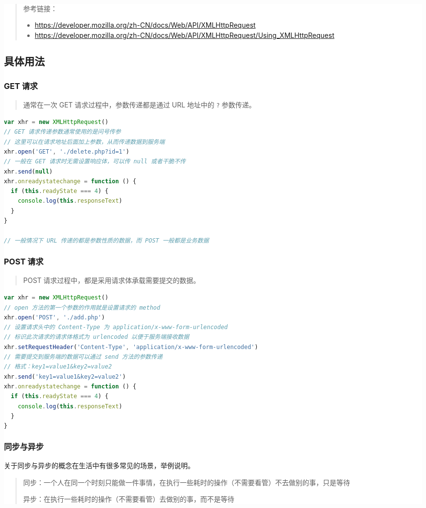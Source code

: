 > 参考链接：
>
> - https://developer.mozilla.org/zh-CN/docs/Web/API/XMLHttpRequest
> - https://developer.mozilla.org/zh-CN/docs/Web/API/XMLHttpRequest/Using_XMLHttpRequest

## 具体用法

### GET 请求

> 通常在一次 GET 请求过程中，参数传递都是通过 URL 地址中的 `?` 参数传递。

```javascript
var xhr = new XMLHttpRequest()
// GET 请求传递参数通常使用的是问号传参
// 这里可以在请求地址后面加上参数，从而传递数据到服务端
xhr.open('GET', './delete.php?id=1')
// 一般在 GET 请求时无需设置响应体，可以传 null 或者干脆不传
xhr.send(null)
xhr.onreadystatechange = function () {
  if (this.readyState === 4) {
    console.log(this.responseText)
  }
}

// 一般情况下 URL 传递的都是参数性质的数据，而 POST 一般都是业务数据
```

### POST 请求

> POST 请求过程中，都是采用请求体承载需要提交的数据。

```javascript
var xhr = new XMLHttpRequest()
// open 方法的第一个参数的作用就是设置请求的 method
xhr.open('POST', './add.php')
// 设置请求头中的 Content-Type 为 application/x-www-form-urlencoded
// 标识此次请求的请求体格式为 urlencoded 以便于服务端接收数据
xhr.setRequestHeader('Content-Type', 'application/x-www-form-urlencoded')
// 需要提交到服务端的数据可以通过 send 方法的参数传递
// 格式：key1=value1&key2=value2
xhr.send('key1=value1&key2=value2')
xhr.onreadystatechange = function () {
  if (this.readyState === 4) {
    console.log(this.responseText)
  }
}
```

### 同步与异步

关于同步与异步的概念在生活中有很多常见的场景，举例说明。

> 同步：一个人在同一个时刻只能做一件事情，在执行一些耗时的操作（不需要看管）不去做别的事，只是等待
>
> 异步：在执行一些耗时的操作（不需要看管）去做别的事，而不是等待
